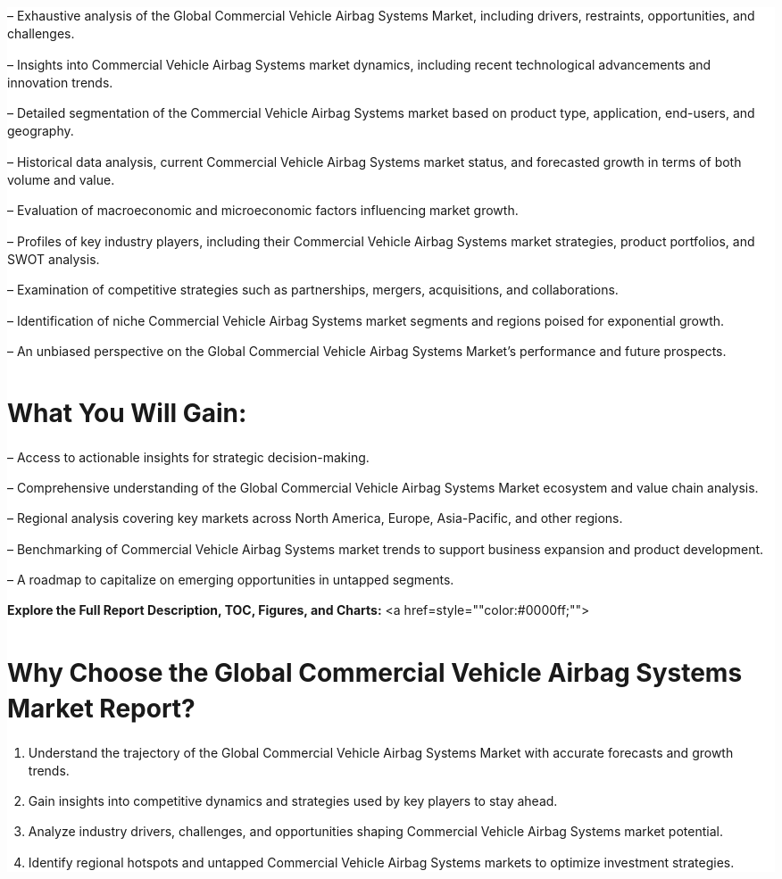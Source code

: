 – Exhaustive analysis of the Global Commercial Vehicle Airbag Systems Market, including drivers, restraints, opportunities, and challenges.

– Insights into Commercial Vehicle Airbag Systems market dynamics, including recent technological advancements and innovation trends.

– Detailed segmentation of the Commercial Vehicle Airbag Systems market based on product type, application, end-users, and geography.

– Historical data analysis, current Commercial Vehicle Airbag Systems market status, and forecasted growth in terms of both volume and value.

– Evaluation of macroeconomic and microeconomic factors influencing market growth.

– Profiles of key industry players, including their Commercial Vehicle Airbag Systems market strategies, product portfolios, and SWOT analysis.

– Examination of competitive strategies such as partnerships, mergers, acquisitions, and collaborations.

– Identification of niche Commercial Vehicle Airbag Systems market segments and regions poised for exponential growth.

– An unbiased perspective on the Global Commercial Vehicle Airbag Systems Market’s performance and future prospects.

# <strong>What You Will Gain:</strong>

– Access to actionable insights for strategic decision-making.

– Comprehensive understanding of the Global Commercial Vehicle Airbag Systems Market ecosystem and value chain analysis.

– Regional analysis covering key markets across North America, Europe, Asia-Pacific, and other regions.

– Benchmarking of Commercial Vehicle Airbag Systems market trends to support business expansion and product development.

– A roadmap to capitalize on emerging opportunities in untapped segments.

<strong>Explore the Full Report Description, TOC, Figures, and Charts:</strong>
<a href=style=""color:#0000ff;""></a>

# <strong>Why Choose the Global Commercial Vehicle Airbag Systems Market Report?</strong>

1. Understand the trajectory of the Global Commercial Vehicle Airbag Systems Market with accurate forecasts and growth trends.

2. Gain insights into competitive dynamics and strategies used by key players to stay ahead.

3. Analyze industry drivers, challenges, and opportunities shaping Commercial Vehicle Airbag Systems market potential.

4. Identify regional hotspots and untapped Commercial Vehicle Airbag Systems markets to optimize investment strategies.
